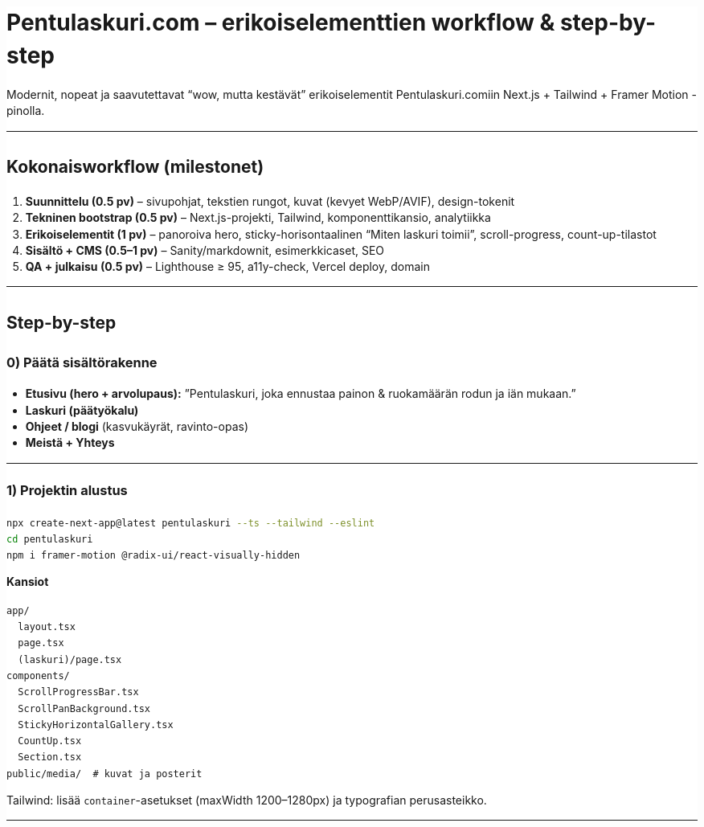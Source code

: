 # Pentulaskuri.com – erikoiselementtien workflow & step-by-step

Modernit, nopeat ja saavutettavat “wow, mutta kestävät” erikoiselementit Pentulaskuri.comiin Next.js + Tailwind + Framer Motion -pinolla.

---

## Kokonaisworkflow (milestonet)

1. **Suunnittelu (0.5 pv)** – sivupohjat, tekstien rungot, kuvat (kevyet WebP/AVIF), design-tokenit  
2. **Tekninen bootstrap (0.5 pv)** – Next.js-projekti, Tailwind, komponenttikansio, analytiikka  
3. **Erikoiselementit (1 pv)** – panoroiva hero, sticky-horisontaalinen “Miten laskuri toimii”, scroll-progress, count-up-tilastot  
4. **Sisältö + CMS (0.5–1 pv)** – Sanity/markdownit, esimerkkicaset, SEO  
5. **QA + julkaisu (0.5 pv)** – Lighthouse ≥ 95, a11y-check, Vercel deploy, domain

---

## Step-by-step

### 0) Päätä sisältörakenne

- **Etusivu (hero + arvolupaus):** ”Pentulaskuri, joka ennustaa painon & ruokamäärän rodun ja iän mukaan.”  
- **Laskuri (päätyökalu)**  
- **Ohjeet / blogi** (kasvukäyrät, ravinto-opas)  
- **Meistä + Yhteys**

---

### 1) Projektin alustus

```bash
npx create-next-app@latest pentulaskuri --ts --tailwind --eslint
cd pentulaskuri
npm i framer-motion @radix-ui/react-visually-hidden
```
**Kansiot**
```
app/
  layout.tsx
  page.tsx
  (laskuri)/page.tsx
components/
  ScrollProgressBar.tsx
  ScrollPanBackground.tsx
  StickyHorizontalGallery.tsx
  CountUp.tsx
  Section.tsx
public/media/  # kuvat ja posterit
```
Tailwind: lisää `container`-asetukset (maxWidth 1200–1280px) ja typografian perusasteikko.

---